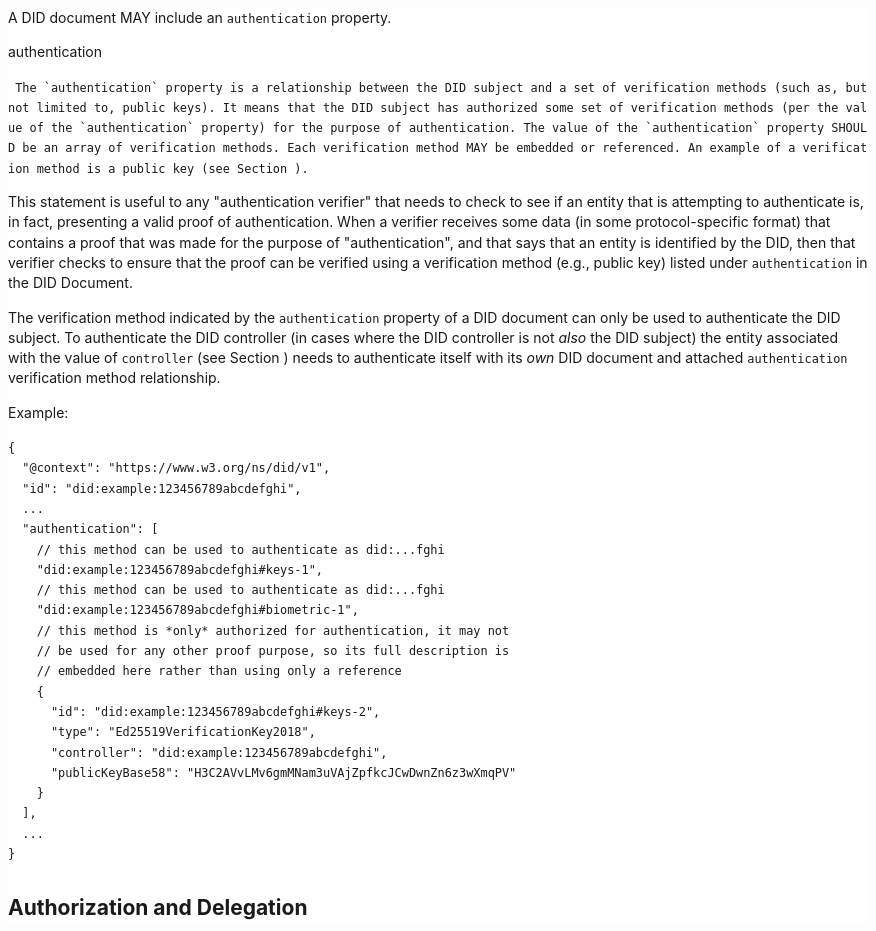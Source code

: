 A DID document MAY include an `authentication` property.

authentication

     The `authentication` property is a relationship between the DID subject and a set of verification methods (such as, but not limited to, public keys). It means that the DID subject has authorized some set of verification methods (per the value of the `authentication` property) for the purpose of authentication. The value of the `authentication` property SHOULD be an array of verification methods. Each verification method MAY be embedded or referenced. An example of a verification method is a public key (see Section ). 

This statement is useful to any "authentication verifier" that needs to check
to see if an entity that is attempting to authenticate is, in fact, presenting
a valid proof of authentication. When a verifier receives some data (in some
protocol-specific format) that contains a proof that was made for the purpose
of "authentication", and that says that an entity is identified by the DID,
then that verifier checks to ensure that the proof can be verified using a
verification method (e.g., public key) listed under `authentication` in the
DID Document.

The verification method indicated by the `authentication` property of a DID
document can only be used to authenticate the DID subject. To authenticate the
DID controller (in cases where the DID controller is not _also_ the DID
subject) the entity associated with the value of `controller` (see Section )
needs to authenticate itself with its _own_ DID document and attached
`authentication` verification method relationship.

Example:

    
    
    {
      "@context": "https://www.w3.org/ns/did/v1",
      "id": "did:example:123456789abcdefghi",
      ...
      "authentication": [
        // this method can be used to authenticate as did:...fghi
        "did:example:123456789abcdefghi#keys-1",
        // this method can be used to authenticate as did:...fghi
        "did:example:123456789abcdefghi#biometric-1",
        // this method is *only* authorized for authentication, it may not
        // be used for any other proof purpose, so its full description is
        // embedded here rather than using only a reference
        {
          "id": "did:example:123456789abcdefghi#keys-2",
          "type": "Ed25519VerificationKey2018",
          "controller": "did:example:123456789abcdefghi",
          "publicKeyBase58": "H3C2AVvLMv6gmMNam3uVAjZpfkcJCwDwnZn6z3wXmqPV"
        }
      ],
      ...
    }
          

##  Authorization and Delegation
